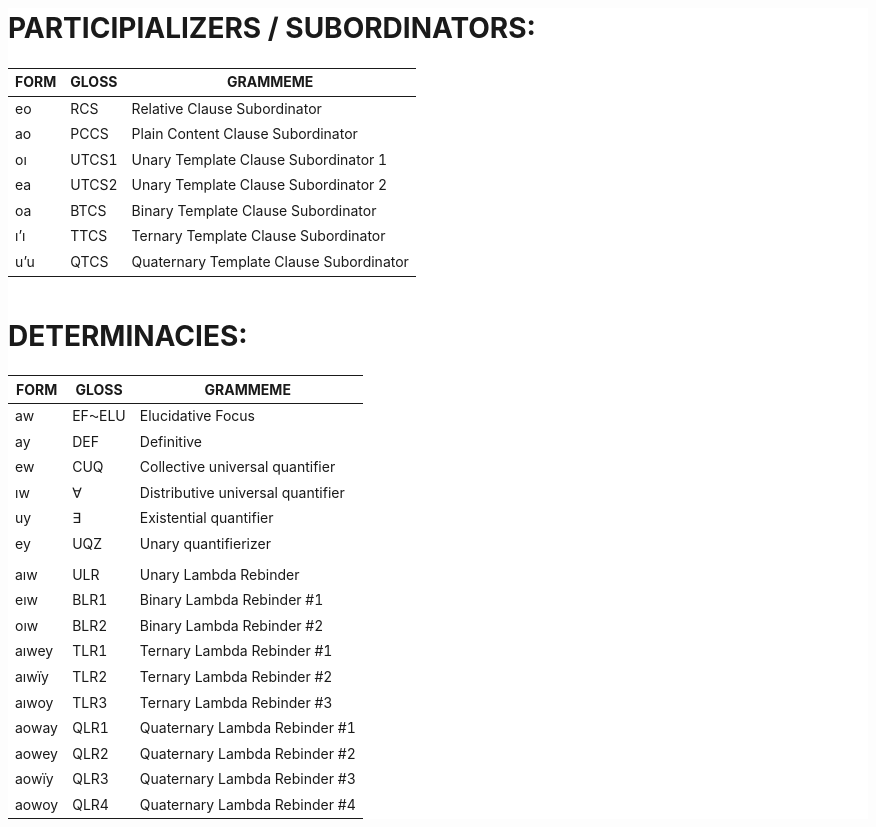 # PARTICIPIALIZERS / SUBORDINATORS:
|                FORM                 |  GLOSS   |                           GRAMMEME                            |
|-------------------------------------|----------|---------------------------------------------------------------|
| eo                                  | RCS      | Relative Clause Subordinator                                  |
| ao                                  | PCCS     | Plain Content Clause Subordinator                             |
| oı                                  | UTCS1    | Unary Template Clause Subordinator 1                          |
| ea                                  | UTCS2    | Unary Template Clause Subordinator 2                          |
| oa                                  | BTCS     | Binary Template Clause Subordinator                           |
| ı’ı                                 | TTCS     | Ternary Template Clause Subordinator                          |
| u’u                                 | QTCS     | Quaternary Template Clause Subordinator                       |

# DETERMINACIES:
|                FORM                 |  GLOSS   |                           GRAMMEME                            |
|-------------------------------------|----------|---------------------------------------------------------------|
| aw                                  | EF⁓ELU   | Elucidative Focus                                             |
| ay                                  | DEF      | Definitive                                                    |
| ew                                  | CUQ      | Collective universal quantifier                               |
| ıw                                  | ∀        | Distributive universal quantifier                             |
| uy                                  | ∃        | Existential quantifier                                        |
| ey                                  | UQZ      | Unary quantifierizer                                          |
|                                     |          |                                                               |
| aıw                                 | ULR      | Unary Lambda Rebinder                                         |
| eıw                                 | BLR1     | Binary Lambda Rebinder #1                                     |
| oıw                                 | BLR2     | Binary Lambda Rebinder #2                                     |
| aıwey                               | TLR1     | Ternary Lambda Rebinder #1                                    |
| aıwïy                               | TLR2     | Ternary Lambda Rebinder #2                                    |
| aıwoy                               | TLR3     | Ternary Lambda Rebinder #3                                    |
| aoway                               | QLR1     | Quaternary Lambda Rebinder #1                                 |
| aowey                               | QLR2     | Quaternary Lambda Rebinder #2                                 |
| aowïy                               | QLR3     | Quaternary Lambda Rebinder #3                                 |
| aowoy                               | QLR4     | Quaternary Lambda Rebinder #4                                 |
